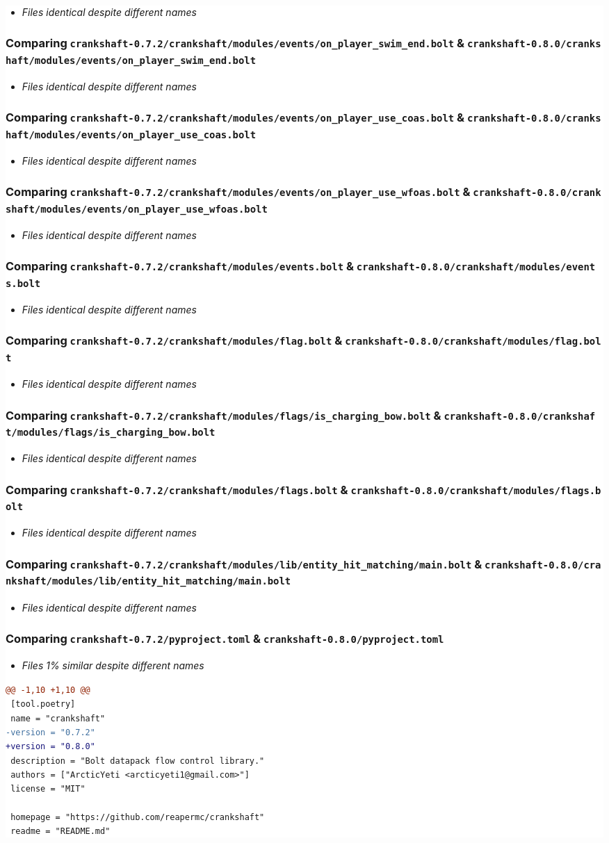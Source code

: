  * *Files identical despite different names*

### Comparing `crankshaft-0.7.2/crankshaft/modules/events/on_player_swim_end.bolt` & `crankshaft-0.8.0/crankshaft/modules/events/on_player_swim_end.bolt`

 * *Files identical despite different names*

### Comparing `crankshaft-0.7.2/crankshaft/modules/events/on_player_use_coas.bolt` & `crankshaft-0.8.0/crankshaft/modules/events/on_player_use_coas.bolt`

 * *Files identical despite different names*

### Comparing `crankshaft-0.7.2/crankshaft/modules/events/on_player_use_wfoas.bolt` & `crankshaft-0.8.0/crankshaft/modules/events/on_player_use_wfoas.bolt`

 * *Files identical despite different names*

### Comparing `crankshaft-0.7.2/crankshaft/modules/events.bolt` & `crankshaft-0.8.0/crankshaft/modules/events.bolt`

 * *Files identical despite different names*

### Comparing `crankshaft-0.7.2/crankshaft/modules/flag.bolt` & `crankshaft-0.8.0/crankshaft/modules/flag.bolt`

 * *Files identical despite different names*

### Comparing `crankshaft-0.7.2/crankshaft/modules/flags/is_charging_bow.bolt` & `crankshaft-0.8.0/crankshaft/modules/flags/is_charging_bow.bolt`

 * *Files identical despite different names*

### Comparing `crankshaft-0.7.2/crankshaft/modules/flags.bolt` & `crankshaft-0.8.0/crankshaft/modules/flags.bolt`

 * *Files identical despite different names*

### Comparing `crankshaft-0.7.2/crankshaft/modules/lib/entity_hit_matching/main.bolt` & `crankshaft-0.8.0/crankshaft/modules/lib/entity_hit_matching/main.bolt`

 * *Files identical despite different names*

### Comparing `crankshaft-0.7.2/pyproject.toml` & `crankshaft-0.8.0/pyproject.toml`

 * *Files 1% similar despite different names*

```diff
@@ -1,10 +1,10 @@
 [tool.poetry]
 name = "crankshaft"
-version = "0.7.2"
+version = "0.8.0"
 description = "Bolt datapack flow control library."
 authors = ["ArcticYeti <arcticyeti1@gmail.com>"]
 license = "MIT"
 
 homepage = "https://github.com/reapermc/crankshaft"
 readme = "README.md"
```
